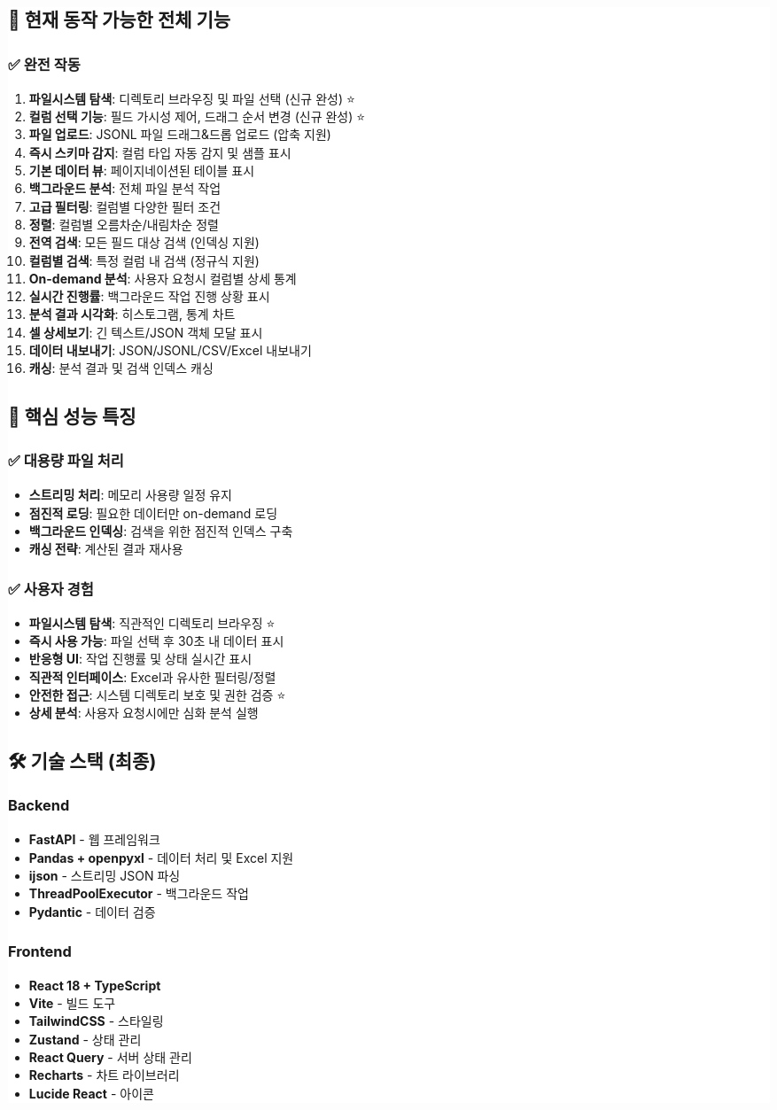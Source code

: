 ## 🚀 현재 동작 가능한 전체 기능

### ✅ 완전 작동
1. **파일시스템 탐색**: 디렉토리 브라우징 및 파일 선택 (신규 완성) ⭐
2. **컬럼 선택 기능**: 필드 가시성 제어, 드래그 순서 변경 (신규 완성) ⭐
3. **파일 업로드**: JSONL 파일 드래그&드롭 업로드 (압축 지원)
3. **즉시 스키마 감지**: 컬럼 타입 자동 감지 및 샘플 표시
4. **기본 데이터 뷰**: 페이지네이션된 테이블 표시
5. **백그라운드 분석**: 전체 파일 분석 작업
6. **고급 필터링**: 컬럼별 다양한 필터 조건
7. **정렬**: 컬럼별 오름차순/내림차순 정렬
8. **전역 검색**: 모든 필드 대상 검색 (인덱싱 지원)
9. **컬럼별 검색**: 특정 컬럼 내 검색 (정규식 지원)
10. **On-demand 분석**: 사용자 요청시 컬럼별 상세 통계
11. **실시간 진행률**: 백그라운드 작업 진행 상황 표시
12. **분석 결과 시각화**: 히스토그램, 통계 차트
13. **셀 상세보기**: 긴 텍스트/JSON 객체 모달 표시
14. **데이터 내보내기**: JSON/JSONL/CSV/Excel 내보내기
15. **캐싱**: 분석 결과 및 검색 인덱스 캐싱

## 🎯 핵심 성능 특징

### ✅ 대용량 파일 처리
- **스트리밍 처리**: 메모리 사용량 일정 유지
- **점진적 로딩**: 필요한 데이터만 on-demand 로딩
- **백그라운드 인덱싱**: 검색을 위한 점진적 인덱스 구축
- **캐싱 전략**: 계산된 결과 재사용

### ✅ 사용자 경험
- **파일시스템 탐색**: 직관적인 디렉토리 브라우징 ⭐
- **즉시 사용 가능**: 파일 선택 후 30초 내 데이터 표시
- **반응형 UI**: 작업 진행률 및 상태 실시간 표시
- **직관적 인터페이스**: Excel과 유사한 필터링/정렬
- **안전한 접근**: 시스템 디렉토리 보호 및 권한 검증 ⭐
- **상세 분석**: 사용자 요청시에만 심화 분석 실행

## 🛠 기술 스택 (최종)

### Backend
- **FastAPI** - 웹 프레임워크
- **Pandas + openpyxl** - 데이터 처리 및 Excel 지원
- **ijson** - 스트리밍 JSON 파싱
- **ThreadPoolExecutor** - 백그라운드 작업
- **Pydantic** - 데이터 검증

### Frontend
- **React 18 + TypeScript**
- **Vite** - 빌드 도구
- **TailwindCSS** - 스타일링
- **Zustand** - 상태 관리
- **React Query** - 서버 상태 관리
- **Recharts** - 차트 라이브러리
- **Lucide React** - 아이콘
